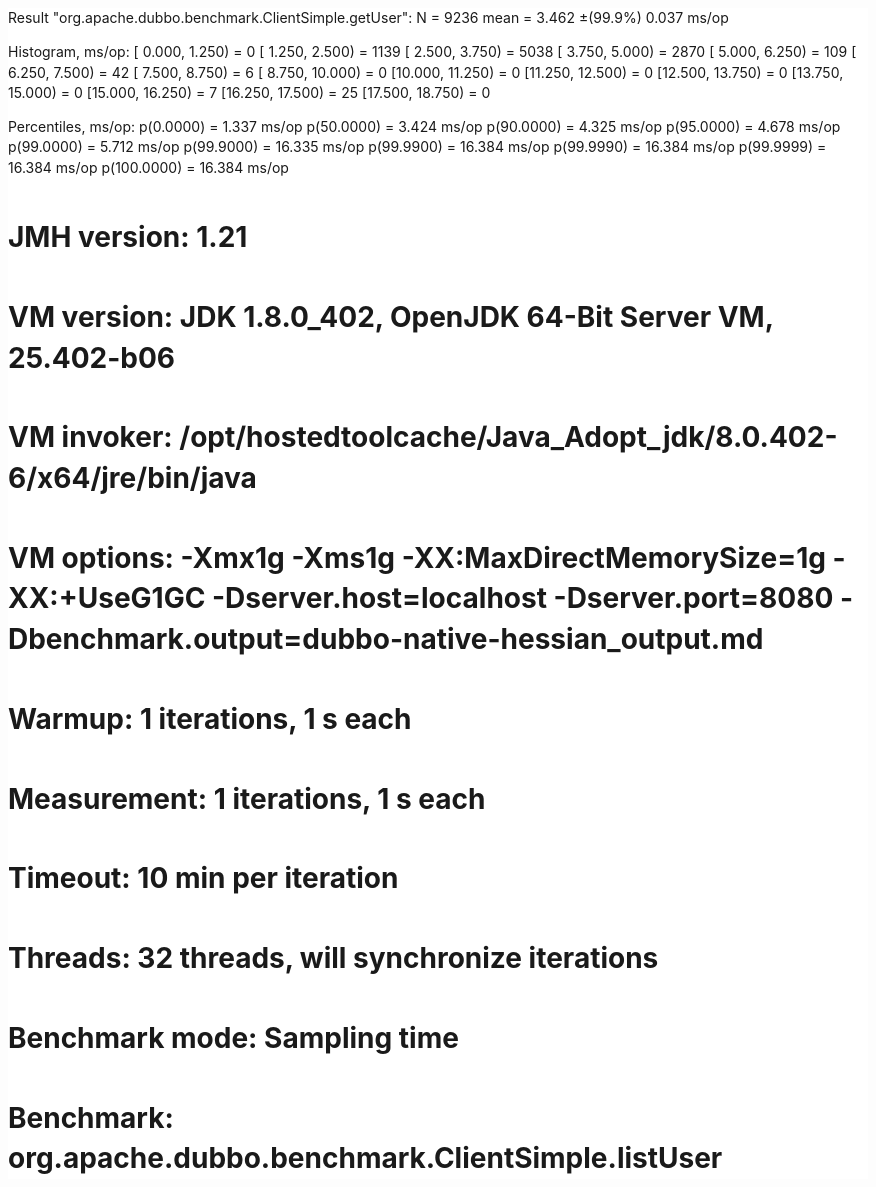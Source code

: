 Result "org.apache.dubbo.benchmark.ClientSimple.getUser":
  N = 9236
  mean =      3.462 ±(99.9%) 0.037 ms/op

  Histogram, ms/op:
    [ 0.000,  1.250) = 0 
    [ 1.250,  2.500) = 1139 
    [ 2.500,  3.750) = 5038 
    [ 3.750,  5.000) = 2870 
    [ 5.000,  6.250) = 109 
    [ 6.250,  7.500) = 42 
    [ 7.500,  8.750) = 6 
    [ 8.750, 10.000) = 0 
    [10.000, 11.250) = 0 
    [11.250, 12.500) = 0 
    [12.500, 13.750) = 0 
    [13.750, 15.000) = 0 
    [15.000, 16.250) = 7 
    [16.250, 17.500) = 25 
    [17.500, 18.750) = 0 

  Percentiles, ms/op:
      p(0.0000) =      1.337 ms/op
     p(50.0000) =      3.424 ms/op
     p(90.0000) =      4.325 ms/op
     p(95.0000) =      4.678 ms/op
     p(99.0000) =      5.712 ms/op
     p(99.9000) =     16.335 ms/op
     p(99.9900) =     16.384 ms/op
     p(99.9990) =     16.384 ms/op
     p(99.9999) =     16.384 ms/op
    p(100.0000) =     16.384 ms/op


# JMH version: 1.21
# VM version: JDK 1.8.0_402, OpenJDK 64-Bit Server VM, 25.402-b06
# VM invoker: /opt/hostedtoolcache/Java_Adopt_jdk/8.0.402-6/x64/jre/bin/java
# VM options: -Xmx1g -Xms1g -XX:MaxDirectMemorySize=1g -XX:+UseG1GC -Dserver.host=localhost -Dserver.port=8080 -Dbenchmark.output=dubbo-native-hessian_output.md
# Warmup: 1 iterations, 1 s each
# Measurement: 1 iterations, 1 s each
# Timeout: 10 min per iteration
# Threads: 32 threads, will synchronize iterations
# Benchmark mode: Sampling time
# Benchmark: org.apache.dubbo.benchmark.ClientSimple.listUser
